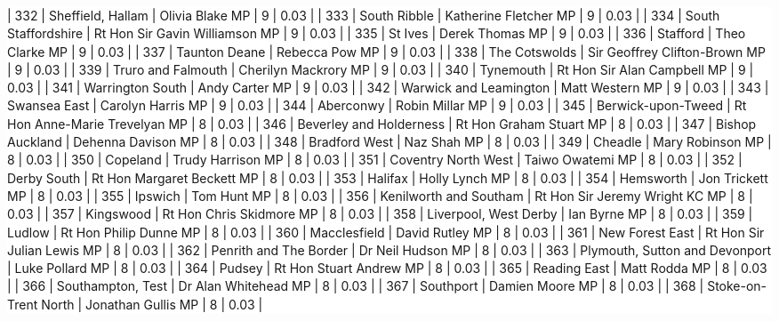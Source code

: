 | 332 | Sheffield, Hallam | Olivia Blake MP | 9 | 0.03 |
| 333 | South Ribble | Katherine Fletcher MP | 9 | 0.03 |
| 334 | South Staffordshire | Rt Hon Sir Gavin Williamson MP | 9 | 0.03 |
| 335 | St Ives | Derek Thomas MP | 9 | 0.03 |
| 336 | Stafford | Theo Clarke MP | 9 | 0.03 |
| 337 | Taunton Deane | Rebecca Pow MP | 9 | 0.03 |
| 338 | The Cotswolds | Sir Geoffrey Clifton-Brown MP | 9 | 0.03 |
| 339 | Truro and Falmouth | Cherilyn Mackrory MP | 9 | 0.03 |
| 340 | Tynemouth | Rt Hon Sir Alan Campbell MP | 9 | 0.03 |
| 341 | Warrington South | Andy Carter MP | 9 | 0.03 |
| 342 | Warwick and Leamington | Matt Western MP | 9 | 0.03 |
| 343 | Swansea East | Carolyn Harris MP | 9 | 0.03 |
| 344 | Aberconwy | Robin Millar MP | 9 | 0.03 |
| 345 | Berwick-upon-Tweed | Rt Hon Anne-Marie Trevelyan MP | 8 | 0.03 |
| 346 | Beverley and Holderness | Rt Hon Graham Stuart MP | 8 | 0.03 |
| 347 | Bishop Auckland | Dehenna Davison MP | 8 | 0.03 |
| 348 | Bradford West | Naz Shah MP | 8 | 0.03 |
| 349 | Cheadle | Mary Robinson MP | 8 | 0.03 |
| 350 | Copeland | Trudy Harrison MP | 8 | 0.03 |
| 351 | Coventry North West | Taiwo Owatemi MP | 8 | 0.03 |
| 352 | Derby South | Rt Hon Margaret Beckett MP | 8 | 0.03 |
| 353 | Halifax | Holly Lynch MP | 8 | 0.03 |
| 354 | Hemsworth | Jon Trickett MP | 8 | 0.03 |
| 355 | Ipswich | Tom Hunt MP | 8 | 0.03 |
| 356 | Kenilworth and Southam | Rt Hon Sir Jeremy Wright KC MP | 8 | 0.03 |
| 357 | Kingswood | Rt Hon Chris Skidmore MP | 8 | 0.03 |
| 358 | Liverpool, West Derby | Ian Byrne MP | 8 | 0.03 |
| 359 | Ludlow | Rt Hon Philip Dunne MP | 8 | 0.03 |
| 360 | Macclesfield | David Rutley MP | 8 | 0.03 |
| 361 | New Forest East | Rt Hon Sir Julian Lewis MP | 8 | 0.03 |
| 362 | Penrith and The Border | Dr Neil Hudson MP | 8 | 0.03 |
| 363 | Plymouth, Sutton and Devonport | Luke Pollard MP | 8 | 0.03 |
| 364 | Pudsey | Rt Hon Stuart Andrew MP | 8 | 0.03 |
| 365 | Reading East | Matt Rodda MP | 8 | 0.03 |
| 366 | Southampton, Test | Dr Alan Whitehead MP | 8 | 0.03 |
| 367 | Southport | Damien Moore MP | 8 | 0.03 |
| 368 | Stoke-on-Trent North | Jonathan Gullis MP | 8 | 0.03 |